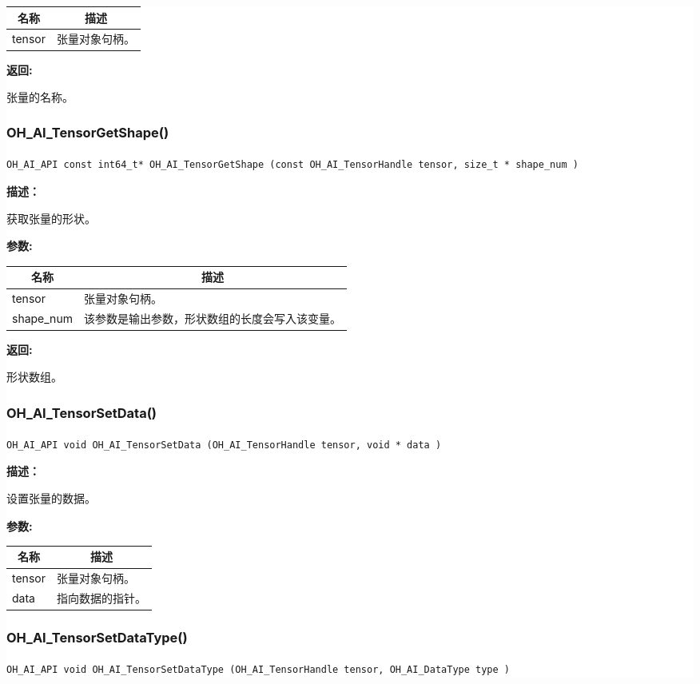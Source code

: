 | 名称   | 描述           |
| ------ | -------------- |
| tensor | 张量对象句柄。 |

**返回:**

张量的名称。


### OH_AI_TensorGetShape()


```
OH_AI_API const int64_t* OH_AI_TensorGetShape (const OH_AI_TensorHandle tensor, size_t * shape_num )
```

**描述：**

获取张量的形状。

**参数:**

| 名称      | 描述                                           |
| --------- | ---------------------------------------------- |
| tensor    | 张量对象句柄。                                 |
| shape_num | 该参数是输出参数，形状数组的长度会写入该变量。 |

**返回:**

形状数组。


### OH_AI_TensorSetData()


```
OH_AI_API void OH_AI_TensorSetData (OH_AI_TensorHandle tensor, void * data )
```

**描述：**

设置张量的数据。

**参数:**

| 名称   | 描述             |
| ------ | ---------------- |
| tensor | 张量对象句柄。   |
| data   | 指向数据的指针。 |


### OH_AI_TensorSetDataType()


```
OH_AI_API void OH_AI_TensorSetDataType (OH_AI_TensorHandle tensor, OH_AI_DataType type )
```
